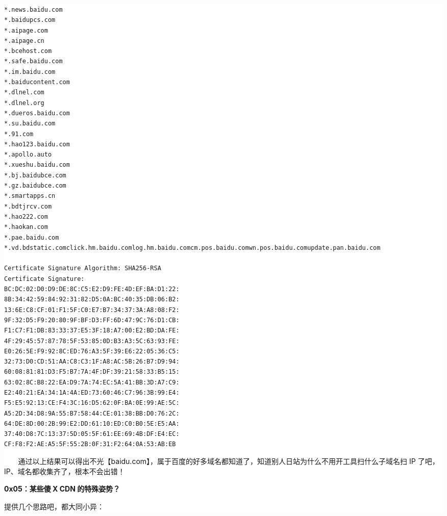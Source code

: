 ```
*.news.baidu.com
*.baidupcs.com
*.aipage.com
*.aipage.cn
*.bcehost.com
*.safe.baidu.com
*.im.baidu.com
*.baiducontent.com
*.dlnel.com
*.dlnel.org
*.dueros.baidu.com
*.su.baidu.com
*.91.com
*.hao123.baidu.com
*.apollo.auto
*.xueshu.baidu.com
*.bj.baidubce.com
*.gz.baidubce.com
*.smartapps.cn
*.bdtjrcv.com
*.hao222.com
*.haokan.com
*.pae.baidu.com
*.vd.bdstatic.comclick.hm.baidu.comlog.hm.baidu.comcm.pos.baidu.comwn.pos.baidu.comupdate.pan.baidu.com

Certificate Signature Algorithm: SHA256-RSA
Certificate Signature:
BC:DC:02:D0:D9:DE:8C:C5:E2:D9:FE:4D:EF:BA:D1:22:
8B:34:42:59:84:92:31:82:D5:0A:BC:40:35:DB:06:B2:
13:6E:C8:CF:01:F1:5F:C0:E7:B7:34:37:3A:A8:08:F2:
9F:32:D5:F9:20:80:9F:BF:D3:FF:6D:47:9C:76:D1:CB:
F1:C7:F1:DB:83:33:37:E5:3F:18:A7:00:E2:BD:DA:FE:
4F:29:45:57:87:78:5F:53:85:0D:B3:A3:5C:63:93:FE:
E0:26:5E:F9:92:8C:ED:76:A3:5F:39:E6:22:05:36:C5:
32:73:D0:CD:51:AA:C8:C3:1F:A8:AC:5B:26:B7:D9:94:
60:08:81:81:D3:F5:B7:7A:4F:DF:39:21:58:33:B5:15:
63:02:8C:B8:22:EA:D9:7A:74:EC:5A:41:BB:3D:A7:C9:
E2:40:21:EA:34:1A:4A:ED:73:60:46:C7:96:3B:99:E4:
F5:E5:92:13:CE:F4:3C:16:D5:62:0F:BA:0E:99:AE:5C:
A5:2D:34:D8:9A:55:B7:58:44:CE:01:38:BB:D0:76:2C:
64:DE:8D:00:2B:99:E2:DD:61:10:ED:C0:B0:5E:E5:AA:
37:40:D8:7C:13:37:5D:05:5F:61:EE:69:4B:DF:E4:EC:
CF:F8:F2:AE:A5:5F:55:2B:0F:31:F2:64:0A:53:AB:EB
```

       通过以上结果可以得出不光【baidu.com】，属于百度的好多域名都知道了，知道别人日站为什么不用开工具扫什么子域名扫 IP 了吧，IP、域名都收集齐了，根本不会出错！

**0x05：某些傻 X CDN 的特殊姿势？**

提供几个思路吧，都大同小异：

